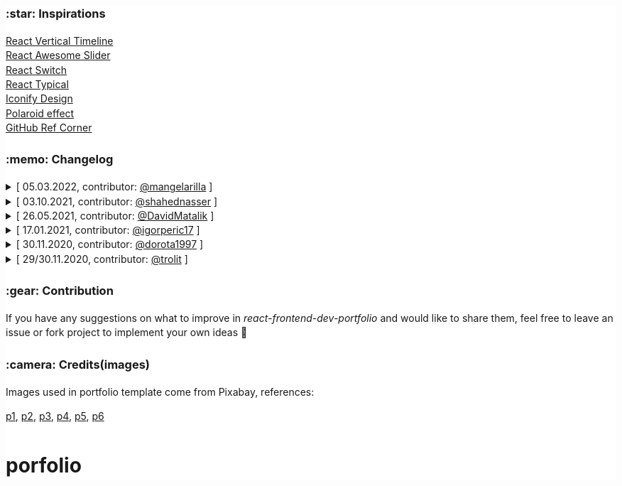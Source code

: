 <h3>:star: Inspirations</h3>

<a href="https://github.com/stephane-monnot/react-vertical-timeline">React Vertical Timeline</a> <br/>
<a href="https://github.com/rcaferati/react-awesome-slider">React Awesome Slider</a> <br/>
<a href="https://github.com/markusenglund/react-switch">React Switch</a> <br/>
<a href="https://github.com/catalinmiron/react-typical">React Typical</a> <br/>
<a href="https://iconify.design/icon-sets/?query=angular">Iconify Design</a> <br/>
<a href="https://www.w3docs.com/snippets/css/how-to-create-polaroid-image-with-css.html#">Polaroid effect</a> <br/>
<a href="https://tholman.com/github-corners/">GitHub Ref Corner</a>

<h3>:memo: Changelog</h3>
<details><summary>[ 05.03.2022, contributor: <a href="https://github.com/mangelarilla">@mangelarilla</a> ]</summary></details>
<details><summary>[ 03.10.2021, contributor: <a href="https://github.com/shahednasser">@shahednasser</a> ]</summary></details>
<details><summary>[ 26.05.2021, contributor: <a href="https://github.com/DavidMatalik">@DavidMatalik</a> ]</summary></details>
<details><summary>[ 17.01.2021, contributor: <a href="https://github.com/igorperic17">@igorperic17</a> ]</summary></details>
<details><summary>[ 30.11.2020, contributor: <a href="https://github.com/dorota1997">@dorota1997</a> ]</summary></details>
<details><summary>[ 29/30.11.2020, contributor: <a href="https://github.com/trolit">@trolit</a> ]</summary></details>

<h3>:gear: Contribution</h3>

If you have any suggestions on what to improve in <em>react-frontend-dev-portfolio</em> and would like to share them, feel free to leave an issue or fork project to implement your own ideas :slightly_smiling_face:

<h3>:camera: Credits(images)</h3>

Images used in portfolio template come from Pixabay, references:

<a href="https://pixabay.com/photos/people-woman-girl-clothing-eye-2563491/">p1</a>, <a href="https://pixabay.com/photos/dog-puppy-sharpei-petit-animal-1865712/">p2</a>, <a href="https://pixabay.com/photos/night-camera-photographer-photo-1927265/">p3</a>, <a href="https://pixabay.com/photos/road-forest-season-autumn-fall-1072823/">p4</a>, <a href="https://pixabay.com/photos/neuschwanstein-castle-bavaria-701732/">p5</a>, <a href="https://pixabay.com/photos/hohenschwangau-alps-alpsee-bavaria-532864/">p6</a>
# porfolio
